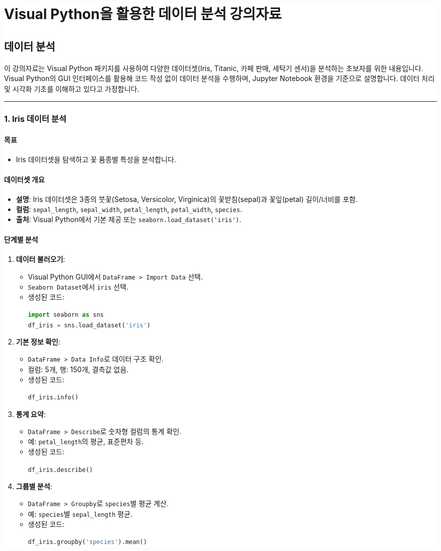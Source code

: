 # Visual Python을 활용한 데이터 분석 강의자료

## 데이터 분석

이 강의자료는 Visual Python 패키지를 사용하여 다양한 데이터셋(Iris, Titanic, 카페 판매, 세탁기 센서)을 분석하는 초보자를 위한 내용입니다. Visual Python의 GUI 인터페이스를 활용해 코드 작성 없이 데이터 분석을 수행하며, Jupyter Notebook 환경을 기준으로 설명합니다. 데이터 처리 및 시각화 기초를 이해하고 있다고 가정합니다.

---

### 1. Iris 데이터 분석

#### 목표
- Iris 데이터셋을 탐색하고 꽃 품종별 특성을 분석합니다.

#### 데이터셋 개요
- **설명**: Iris 데이터셋은 3종의 붓꽃(Setosa, Versicolor, Virginica)의 꽃받침(sepal)과 꽃잎(petal) 길이/너비를 포함.
- **컬럼**: `sepal_length`, `sepal_width`, `petal_length`, `petal_width`, `species`.
- **출처**: Visual Python에서 기본 제공 또는 `seaborn.load_dataset('iris')`.

#### 단계별 분석
1. **데이터 불러오기**:
   - Visual Python GUI에서 `DataFrame > Import Data` 선택.
   - `Seaborn Dataset`에서 `iris` 선택.
   - 생성된 코드:
     ```python
     import seaborn as sns
     df_iris = sns.load_dataset('iris')
     ```

2. **기본 정보 확인**:
   - `DataFrame > Data Info`로 데이터 구조 확인.
   - 컬럼: 5개, 행: 150개, 결측값 없음.
   - 생성된 코드:
     ```python
     df_iris.info()
     ```

3. **통계 요약**:
   - `DataFrame > Describe`로 숫자형 컬럼의 통계 확인.
   - 예: `petal_length`의 평균, 표준편차 등.
   - 생성된 코드:
     ```python
     df_iris.describe()
     ```

4. **그룹별 분석**:
   - `DataFrame > Groupby`로 `species`별 평균 계산.
   - 예: `species`별 `sepal_length` 평균.
   - 생성된 코드:
     ```python
     df_iris.groupby('species').mean()
     ```
